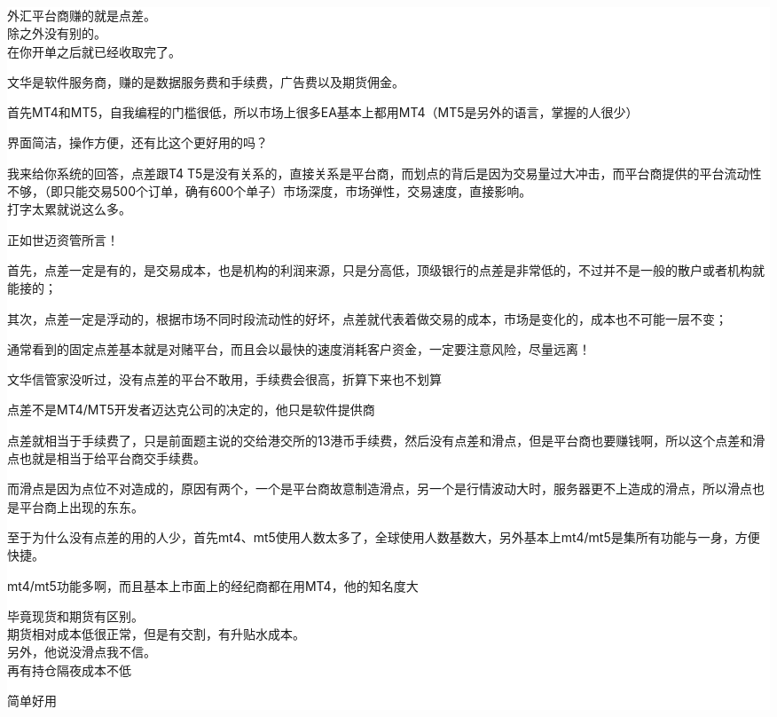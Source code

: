 外汇平台商赚的就是点差。  
除之外没有别的。  
在你开单之后就已经收取完了。  

文华是软件服务商，赚的是数据服务费和手续费，广告费以及期货佣金。  

首先MT4和MT5，自我编程的门槛很低，所以市场上很多EA基本上都用MT4（MT5是另外的语言，掌握的人很少）

界面简洁，操作方便，还有比这个更好用的吗？

我来给你系统的回答，点差跟T4 T5是没有关系的，直接关系是平台商，而划点的背后是因为交易量过大冲击，而平台商提供的平台流动性不够，（即只能交易500个订单，确有600个单子）市场深度，市场弹性，交易速度，直接影响。  
打字太累就说这么多。  

正如世迈资管所言！

首先，点差一定是有的，是交易成本，也是机构的利润来源，只是分高低，顶级银行的点差是非常低的，不过并不是一般的散户或者机构就能接的；

其次，点差一定是浮动的，根据市场不同时段流动性的好坏，点差就代表着做交易的成本，市场是变化的，成本也不可能一层不变；

通常看到的固定点差基本就是对赌平台，而且会以最快的速度消耗客户资金，一定要注意风险，尽量远离！

文华信管家没听过，没有点差的平台不敢用，手续费会很高，折算下来也不划算  

点差不是MT4/MT5开发者迈达克公司的决定的，他只是软件提供商

点差就相当于手续费了，只是前面题主说的交给港交所的13港币手续费，然后没有点差和滑点，但是平台商也要赚钱啊，所以这个点差和滑点也就是相当于给平台商交手续费。  

而滑点是因为点位不对造成的，原因有两个，一个是平台商故意制造滑点，另一个是行情波动大时，服务器更不上造成的滑点，所以滑点也是平台商上出现的东东。  

至于为什么没有点差的用的人少，首先mt4、mt5使用人数太多了，全球使用人数基数大，另外基本上mt4/mt5是集所有功能与一身，方便快捷。  

mt4/mt5功能多啊，而且基本上市面上的经纪商都在用MT4，他的知名度大

毕竟现货和期货有区别。  
期货相对成本低很正常，但是有交割，有升贴水成本。  
另外，他说没滑点我不信。  
再有持仓隔夜成本不低

简单好用
